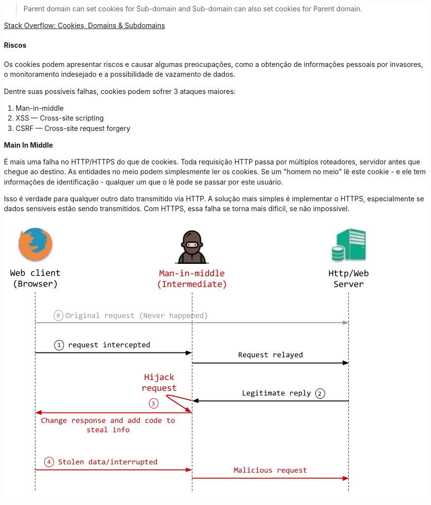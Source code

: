 > Parent domain can set cookies for Sub-domain and Sub-domain can also set cookies for Parent domain.

[Stack Overflow: Cookies, Domains & Subdomains](https://stackoverflow.com/questions/18492576/share-cookies-between-subdomain-and-domain/23086139#23086139)

#### Riscos

Os cookies podem apresentar riscos e causar algumas preocupações, como a obtenção de informações pessoais por invasores, o monitoramento indesejado e a possibilidade de vazamento de dados.

Dentre suas possíveis falhas, cookies podem sofrer 3 ataques maiores:

1. Man-in-middle
2. XSS — Cross-site scripting
3. CSRF — Cross-site request forgery

**Main In Middle**

É mais uma falha no HTTP/HTTPS do que de cookies. Toda requisição HTTP passa por múltiplos roteadores, servidor antes que chegue ao destino. As entidades no meio podem simplesmente ler os cookies. Se um "homem no meio" lê este cookie - e ele tem informações de identificação - qualquer um que o lê pode se passar por este usuário.

Isso é verdade para qualquer outro dato transmitido via HTTP. A solução mais simples é implementar o HTTPS, especialmente se dados sensíveis estão sendo transmitidos. Com HTTPS, essa falha se torna mais difícil, se não impossível.

![alt text](imgs/server/1_SLb23sR5J2P104k03tCNpg.webp)

